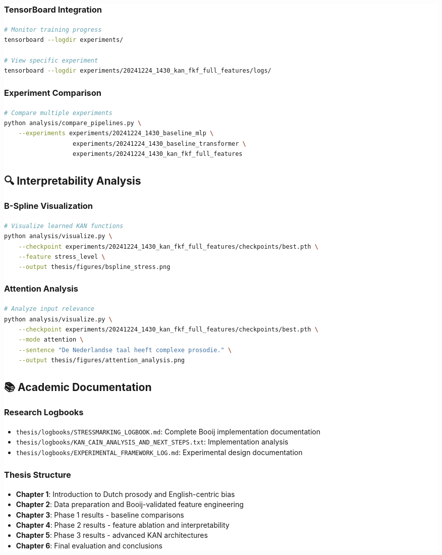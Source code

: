 ### TensorBoard Integration
```bash
# Monitor training progress
tensorboard --logdir experiments/

# View specific experiment
tensorboard --logdir experiments/20241224_1430_kan_fkf_full_features/logs/
```

### Experiment Comparison
```bash
# Compare multiple experiments
python analysis/compare_pipelines.py \
    --experiments experiments/20241224_1430_baseline_mlp \
                   experiments/20241224_1430_baseline_transformer \
                   experiments/20241224_1430_kan_fkf_full_features
```

## 🔍 Interpretability Analysis

### B-Spline Visualization
```bash
# Visualize learned KAN functions
python analysis/visualize.py \
    --checkpoint experiments/20241224_1430_kan_fkf_full_features/checkpoints/best.pth \
    --feature stress_level \
    --output thesis/figures/bspline_stress.png
```

### Attention Analysis
```bash
# Analyze input relevance
python analysis/visualize.py \
    --checkpoint experiments/20241224_1430_kan_fkf_full_features/checkpoints/best.pth \
    --mode attention \
    --sentence "De Nederlandse taal heeft complexe prosodie." \
    --output thesis/figures/attention_analysis.png
```

## 📚 Academic Documentation

### Research Logbooks
- `thesis/logbooks/STRESSMARKING_LOGBOOK.md`: Complete Booij implementation documentation
- `thesis/logbooks/KAN_CAIN_ANALYSIS_AND_NEXT_STEPS.txt`: Implementation analysis
- `thesis/logbooks/EXPERIMENTAL_FRAMEWORK_LOG.md`: Experimental design documentation

### Thesis Structure
- **Chapter 1**: Introduction to Dutch prosody and English-centric bias
- **Chapter 2**: Data preparation and Booij-validated feature engineering
- **Chapter 3**: Phase 1 results - baseline comparisons
- **Chapter 4**: Phase 2 results - feature ablation and interpretability
- **Chapter 5**: Phase 3 results - advanced KAN architectures
- **Chapter 6**: Final evaluation and conclusions
